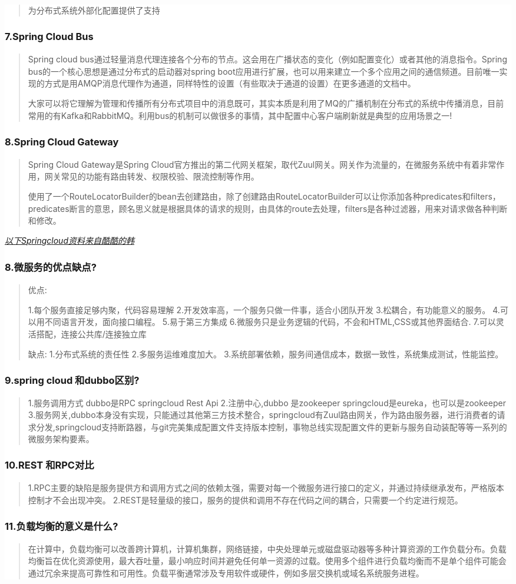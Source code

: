 >为分布式系统外部化配置提供了支持

### 7.Spring Cloud Bus

>Spring cloud bus通过轻量消息代理连接各个分布的节点。这会用在广播状态的变化（例如配置变化）或者其他的消息指令。Spring bus的一个核心思想是通过分布式的启动器对spring boot应用进行扩展，也可以用来建立一个多个应用之间的通信频道。目前唯一实现的方式是用AMQP消息代理作为通道，同样特性的设置（有些取决于通道的设置）在更多通道的文档中。
>
>大家可以将它理解为管理和传播所有分布式项目中的消息既可，其实本质是利用了MQ的广播机制在分布式的系统中传播消息，目前常用的有Kafka和RabbitMQ。利用bus的机制可以做很多的事情，其中配置中心客户端刷新就是典型的应用场景之一!

### 8.Spring Cloud Gateway

>Spring Cloud Gateway是Spring Cloud官方推出的第二代网关框架，取代Zuul网关。网关作为流量的，在微服务系统中有着非常作用，网关常见的功能有路由转发、权限校验、限流控制等作用。
>
>使用了一个RouteLocatorBuilder的bean去创建路由，除了创建路由RouteLocatorBuilder可以让你添加各种predicates和filters，predicates断言的意思，顾名思义就是根据具体的请求的规则，由具体的route去处理，filters是各种过滤器，用来对请求做各种判断和修改。

[$以下Springcloud资料来自 酷酷的韩$](https://blog.csdn.net/hjq_ku/article/details/89504229)

### 8.**微服务的优点缺点?**

>优点:
>
>1.每个服务直接足够内聚，代码容易理解
>2.开发效率高，一个服务只做一件事，适合小团队开发
>3.松耦合，有功能意义的服务。
>4.可以用不同语言开发，面向接口编程。
>5.易于第三方集成
>6.微服务只是业务逻辑的代码，不会和HTML,CSS或其他界面结合.
>7.可以灵活搭配，连接公共库/连接独立库
>
>缺点:
>1.分布式系统的责任性
>2.多服务运维难度加大。
>3.系统部署依赖，服务间通信成本，数据一致性，系统集成测试，性能监控。

### 9.**spring cloud 和dubbo区别?**

>1.服务调用方式 dubbo是RPC springcloud Rest Api
>2.注册中心,dubbo 是zookeeper springcloud是eureka，也可以是zookeeper
>3.服务网关,dubbo本身没有实现，只能通过其他第三方技术整合，springcloud有Zuul路由网关，作为路由服务器，进行消费者的请求分发,springcloud支持断路器，与git完美集成配置文件支持版本控制，事物总线实现配置文件的更新与服务自动装配等等一系列的微服务架构要素。

### 10.**REST 和RPC对比**

>1.RPC主要的缺陷是服务提供方和调用方式之间的依赖太强，需要对每一个微服务进行接口的定义，并通过持续继承发布，严格版本控制才不会出现冲突。
>2.REST是轻量级的接口，服务的提供和调用不存在代码之间的耦合，只需要一个约定进行规范。

### 11.**负载均衡的意义是什么?**

>在计算中，负载均衡可以改善跨计算机，计算机集群，网络链接，中央处理单元或磁盘驱动器等多种计算资源的工作负载分布。负载均衡旨在优化资源使用，最大吞吐量，最小响应时间并避免任何单一资源的过载。使用多个组件进行负载均衡而不是单个组件可能会通过冗余来提高可靠性和可用性。负载平衡通常涉及专用软件或硬件，例如多层交换机或域名系统服务进程。

